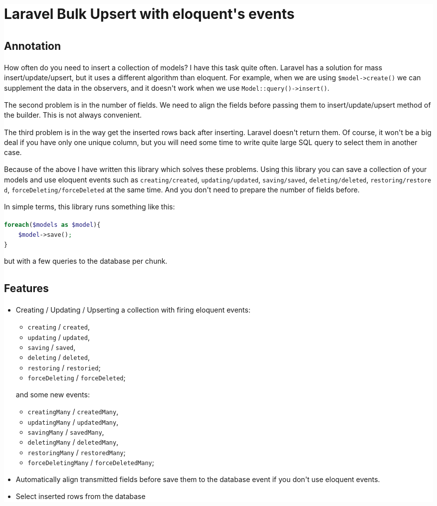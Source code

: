 # Laravel Bulk Upsert with eloquent's events

## Annotation

How often do you need to insert a collection of models? I have this task quite often.
Laravel has a solution for mass insert/update/upsert, but it uses a different algorithm than eloquent.
For example, when we are using `$model->create()` we can supplement the data in the observers, and it
doesn't work when we use `Model::query()->insert()`.

The second problem is in the number of fields. We need to align the fields before passing them
to insert/update/upsert method of the builder. This is not always convenient.

The third problem is in the way get the inserted rows back after inserting.
Laravel doesn't return them. Of course, it won't be a big deal if you have only one unique column, but
you will need some time to write quite large SQL query to select them in another case.

Because of the above I have written this library which solves these problems. Using this library you can
save a collection of your models and use eloquent events such as `creating/created`, `updating/updated`, 
`saving/saved`, `deleting/deleted`, `restoring/restored`, `forceDeleting/forceDeleted` at the same time. 
And you don't need to prepare the number of fields before.

In simple terms, this library runs something like this:

```php
foreach($models as $model){
    $model->save();
}
```

but with a few queries to the database per chunk.

## Features
- Creating / Updating / Upserting a collection with firing eloquent events:
  - `creating` / `created`, 
  - `updating` / `updated`, 
  - `saving` / `saved`,
  - `deleting` / `deleted`,
  - `restoring` / `restoried`;
  - `forceDeleting` / `forceDeleted`;
  
  and some new events:
  - `creatingMany` / `createdMany`, 
  - `updatingMany` / `updatedMany`, 
  - `savingMany` / `savedMany`, 
  - `deletingMany` / `deletedMany`,
  - `restoringMany` / `restoredMany`;
  - `forceDeletingMany` / `forceDeletedMany`;
- Automatically align transmitted fields before save them to the database event if you don't use eloquent events.
- Select inserted rows from the database
